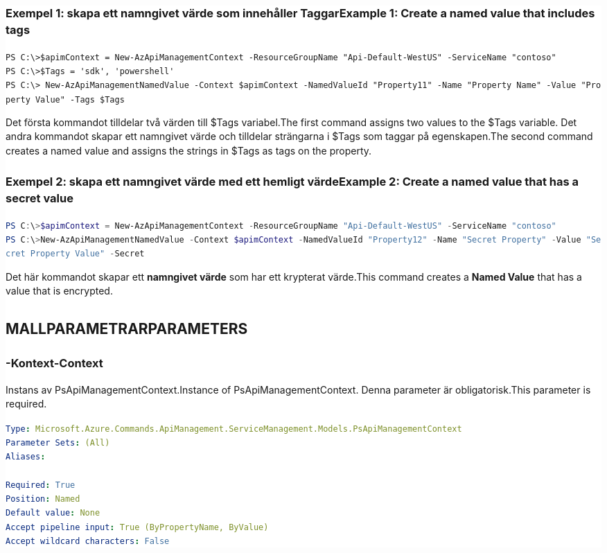 ### <span data-ttu-id="7ab3c-108">Exempel 1: skapa ett namngivet värde som innehåller Taggar</span><span class="sxs-lookup"><span data-stu-id="7ab3c-108">Example 1: Create a named value that includes tags</span></span>
```
PS C:\>$apimContext = New-AzApiManagementContext -ResourceGroupName "Api-Default-WestUS" -ServiceName "contoso"
PS C:\>$Tags = 'sdk', 'powershell'
PS C:\> New-AzApiManagementNamedValue -Context $apimContext -NamedValueId "Property11" -Name "Property Name" -Value "Property Value" -Tags $Tags
```

<span data-ttu-id="7ab3c-109">Det första kommandot tilldelar två värden till $Tags variabel.</span><span class="sxs-lookup"><span data-stu-id="7ab3c-109">The first command assigns two values to the $Tags variable.</span></span>
<span data-ttu-id="7ab3c-110">Det andra kommandot skapar ett namngivet värde och tilldelar strängarna i $Tags som taggar på egenskapen.</span><span class="sxs-lookup"><span data-stu-id="7ab3c-110">The second command creates a named value and assigns the strings in $Tags as tags on the property.</span></span>

### <span data-ttu-id="7ab3c-111">Exempel 2: skapa ett namngivet värde med ett hemligt värde</span><span class="sxs-lookup"><span data-stu-id="7ab3c-111">Example 2: Create a named value that has a secret value</span></span>
```powershell
PS C:\>$apimContext = New-AzApiManagementContext -ResourceGroupName "Api-Default-WestUS" -ServiceName "contoso"
PS C:\>New-AzApiManagementNamedValue -Context $apimContext -NamedValueId "Property12" -Name "Secret Property" -Value "Secret Property Value" -Secret
```

<span data-ttu-id="7ab3c-112">Det här kommandot skapar ett **namngivet värde** som har ett krypterat värde.</span><span class="sxs-lookup"><span data-stu-id="7ab3c-112">This command creates a **Named Value** that has a value that is encrypted.</span></span>

## <span data-ttu-id="7ab3c-113">MALLPARAMETRAR</span><span class="sxs-lookup"><span data-stu-id="7ab3c-113">PARAMETERS</span></span>

### <span data-ttu-id="7ab3c-114">-Kontext</span><span class="sxs-lookup"><span data-stu-id="7ab3c-114">-Context</span></span>
<span data-ttu-id="7ab3c-115">Instans av PsApiManagementContext.</span><span class="sxs-lookup"><span data-stu-id="7ab3c-115">Instance of PsApiManagementContext.</span></span>
<span data-ttu-id="7ab3c-116">Denna parameter är obligatorisk.</span><span class="sxs-lookup"><span data-stu-id="7ab3c-116">This parameter is required.</span></span>

```yaml
Type: Microsoft.Azure.Commands.ApiManagement.ServiceManagement.Models.PsApiManagementContext
Parameter Sets: (All)
Aliases:

Required: True
Position: Named
Default value: None
Accept pipeline input: True (ByPropertyName, ByValue)
Accept wildcard characters: False
```

